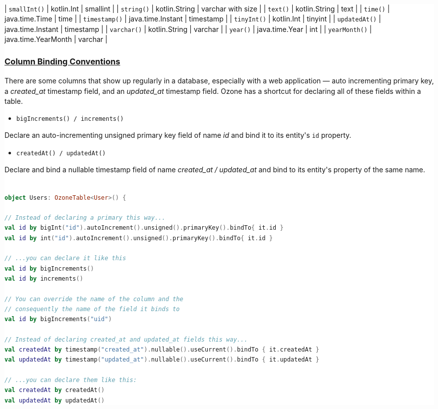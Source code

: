 | `smallInt()`      | kotlin.Int              | smallint            |
| `string()`        | kotlin.String           | varchar with size   |
| `text()`          | kotlin.String           | text                |
| `time()`          | java.time.Time          | time                |
| `timestamp()`     | java.time.Instant       | timestamp           |
| `tinyInt()`       | kotlin.Int              | tinyint             |
| `updatedAt()`     | java.time.Instant       | timestamp           |
| `varchar()`       | kotlin.String           | varchar             |
| `year()`          | java.time.Year          | int                 |
| `yearMonth()`     | java.time.YearMonth     | varchar             |

<a name="column-binding-conventions"></a>
### [Column Binding Conventions](#column-binding-conventions)

There are some columns that show up regularly in a database, especially with a web application — auto incrementing
primary key, a *created_at* timestamp field, and an *updated_at* timestamp field. Ozone has a shortcut
for declaring all of these fields within a table.

<div class="sublist">

* `bigIncrements() / increments()`

Declare an auto-incrementing unsigned primary key field of name *id* and bind it to its entity's `id` property.

* `createdAt() / updatedAt()`

Declare and bind a nullable timestamp field of name *created_at / updated_at* and bind to its entity's property
of the same name.

<span class="line-numbers" data-start="7" data-file="entities/Users.kt">

```kotlin

object Users: OzoneTable<User>() {

// Instead of declaring a primary this way...
val id by bigInt("id").autoIncrement().unsigned().primaryKey().bindTo{ it.id }
val id by int("id").autoIncrement().unsigned().primaryKey().bindTo{ it.id }

// ...you can declare it like this
val id by bigIncrements()
val id by increments()

// You can override the name of the column and the 
// consequently the name of the field it binds to
val id by bigIncrements("uid")

// Instead of declaring created_at and updated_at fields this way...
val createdAt by timestamp("created_at").nullable().useCurrent().bindTo { it.createdAt }
val updatedAt by timestamp("updated_at").nullable().useCurrent().bindTo { it.updatedAt }

// ...you can declare them like this:
val createdAt by createdAt()
val updatedAt by updatedAt()

```